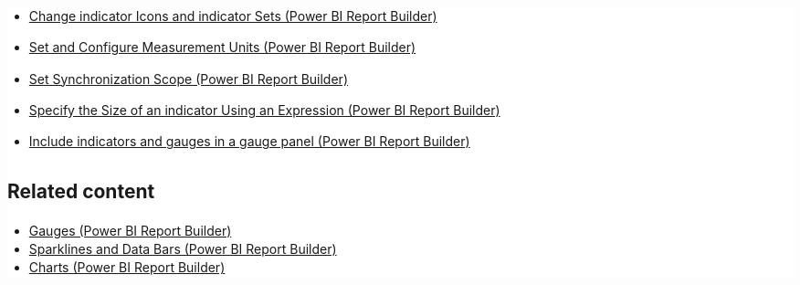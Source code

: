 - [Change indicator Icons and indicator Sets &#40;Power BI Report Builder&#41;](/sql/reporting-services/report-design/change-indicator-icons-and-indicator-sets-report-builder-and-ssrs)  
  
- [Set and Configure Measurement Units &#40;Power BI Report Builder&#41;](/sql/reporting-services/report-design/set-and-configure-measurement-units-report-builder-and-ssrs)  
  
- [Set Synchronization Scope &#40;Power BI Report Builder&#41;](/sql/reporting-services/report-design/set-synchronization-scope-report-builder-and-ssrs)  
  
- [Specify the Size of an indicator Using an Expression &#40;Power BI Report Builder&#41;](/sql/reporting-services/report-design/specify-the-size-of-an-indicator-using-an-expression-report-builder-and-ssrs)  
  
- [Include indicators and gauges in a gauge panel &#40;Power BI Report Builder&#41;](/sql/reporting-services/report-design/include-indicators-and-gauges-in-a-gauge-panel-report-builder-and-ssrs)  
  
## Related content

- [Gauges &#40;Power BI Report Builder&#41;](gauges-report-builder.md)   
- [Sparklines and Data Bars &#40;Power BI Report Builder&#41;](/sql/reporting-services/report-design/sparklines-and-data-bars-report-builder-and-ssrs)   
- [Charts &#40;Power BI Report Builder&#41;](charts-report-builder.md)  
